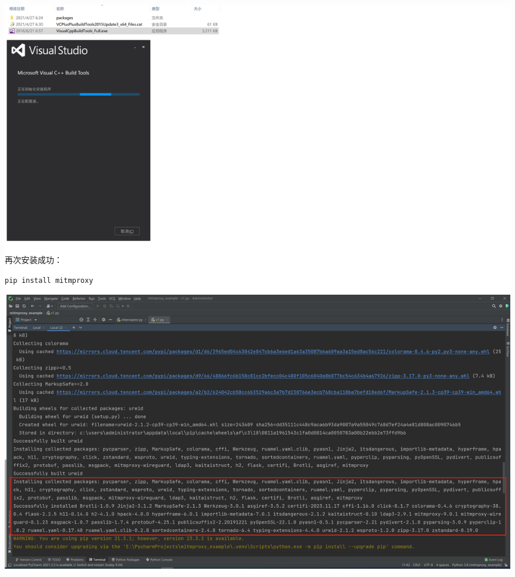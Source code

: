 ![image-20231230101640869](assets/image-20231230101640869.png)



再次安装成功：

```
pip install mitmproxy
```

![image-20231230104424371](assets/image-20231230104424371.png)
